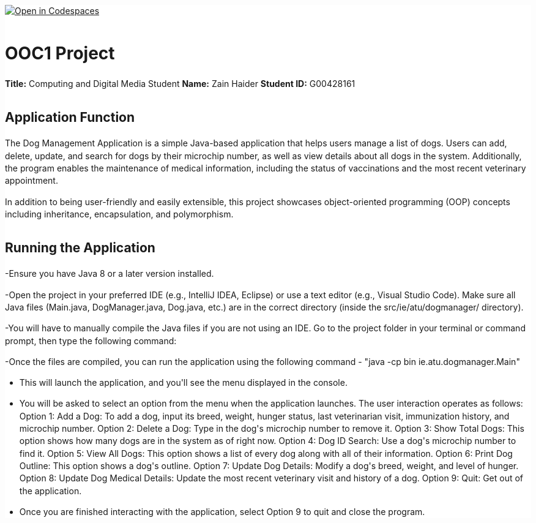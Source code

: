 [![Open in Codespaces](https://classroom.github.com/assets/launch-codespace-2972f46106e565e64193e422d61a12cf1da4916b45550586e14ef0a7c637dd04.svg)](https://classroom.github.com/open-in-codespaces?assignment_repo_id=17263130)
# OOC1 Project

**Title:** Computing and Digital Media Student
**Name:** Zain Haider
**Student ID:** G00428161

## Application Function

The Dog Management Application is a simple Java-based application that helps users manage a list of dogs. Users can add, delete, update, and search for dogs by their microchip number, as well as view details about all dogs in the system. Additionally, the program enables the maintenance of medical information, including the status of vaccinations and the most recent veterinary appointment.

In addition to being user-friendly and easily extensible, this project showcases object-oriented programming (OOP) concepts including inheritance, encapsulation, and polymorphism.

## Running the Application

-Ensure you have Java 8 or a later version installed.

-Open the project in your preferred IDE (e.g., IntelliJ IDEA, Eclipse) or use a text editor (e.g., Visual Studio Code).
Make sure all Java files (Main.java, DogManager.java, Dog.java, etc.) are in the correct directory (inside the src/ie/atu/dogmanager/ directory).

-You will have to manually compile the Java files if you are not using an IDE. Go to the project folder in your terminal or command prompt, then type the following command:

-Once the files are compiled, you can run the application using the following command - "java -cp bin ie.atu.dogmanager.Main"

- This will launch the application, and you'll see the menu displayed in the console.
 
 - You will be asked to select an option from the menu when the application launches. The user interaction operates as follows:
Option 1: Add a Dog: To add a dog, input its breed, weight, hunger status, last veterinarian visit, immunization history, and microchip number.
Option 2: Delete a Dog: Type in the dog's microchip number to remove it.
Option 3: Show Total Dogs: This option shows how many dogs are in the system as of right now.
Option 4: Dog ID Search: Use a dog's microchip number to find it.
Option 5: View All Dogs: This option shows a list of every dog along with all of their information.
Option 6: Print Dog Outline: This option shows a dog's outline.
Option 7: Update Dog Details: Modify a dog's breed, weight, and level of hunger.
Option 8: Update Dog Medical Details: Update the most recent veterinary visit and history of a dog.
Option 9: Quit: Get out of the application.

- Once you are finished interacting with the application, select Option 9 to quit and close the program.


